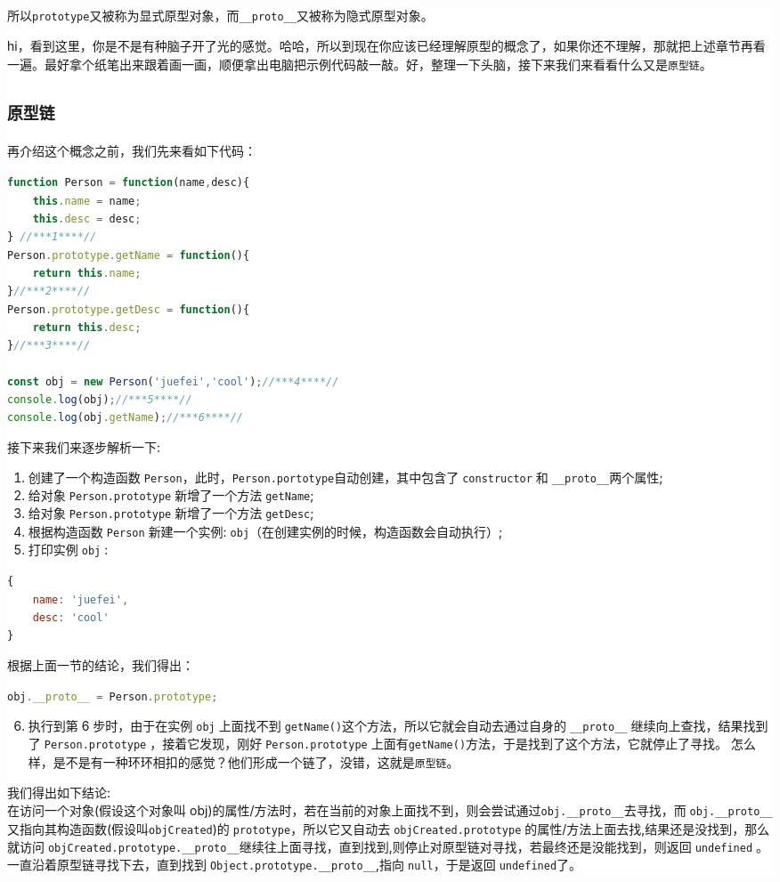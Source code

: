 所以`prototype`又被称为显式原型对象，而`__proto__`又被称为隐式原型对象。

hi，看到这里，你是不是有种脑子开了光的感觉。哈哈，所以到现在你应该已经理解原型的概念了，如果你还不理解，那就把上述章节再看一遍。最好拿个纸笔出来跟着画一画，顺便拿出电脑把示例代码敲一敲。好，整理一下头脑，接下来我们来看看什么又是`原型链`。

## `原型链`

再介绍这个概念之前，我们先来看如下代码：

```js
function Person = function(name,desc){
    this.name = name;
    this.desc = desc;
} //***1****//
Person.prototype.getName = function(){
    return this.name;
}//***2****//
Person.prototype.getDesc = function(){
    return this.desc;
}//***3****//

const obj = new Person('juefei','cool');//***4****//
console.log(obj);//***5****//
console.log(obj.getName);//***6****//
```

接下来我们来逐步解析一下:

1.  创建了一个构造函数 `Person`，此时，`Person.portotype`自动创建，其中包含了 `constructor` 和 `__proto__`两个属性;
2.  给对象 `Person.prototype` 新增了一个方法 `getName`;
3.  给对象 `Person.prototype` 新增了一个方法 `getDesc`;
4.  根据构造函数 `Person` 新建一个实例: `obj`（在创建实例的时候，构造函数会自动执行）;
5.  打印实例 `obj` :

```js
{
    name: 'juefei',
    desc: 'cool'
}
```

根据上面一节的结论，我们得出：

```js
obj.__proto__ = Person.prototype;
```

6.  执行到第 6 步时，由于在实例 `obj` 上面找不到 `getName()`这个方法，所以它就会自动去通过自身的 `__proto__` 继续向上查找，结果找到了 `Person.prototype` ，接着它发现，刚好 `Person.prototype` 上面有`getName()`方法，于是找到了这个方法，它就停止了寻找。
    怎么样，是不是有一种环环相扣的感觉？他们形成一个链了，没错，这就是`原型链`。

我们得出如下结论:  
 在访问一个对象(假设这个对象叫 obj)的属性/方法时，若在当前的对象上面找不到，则会尝试通过`obj.__proto__`去寻找，而 `obj.__proto__` 又指向其构造函数(假设叫`objCreated`)的 `prototype`，所以它又自动去 `objCreated.prototype` 的属性/方法上面去找,结果还是没找到，那么就访问 `objCreated.prototype.__proto__`继续往上面寻找，直到找到,则停止对原型链对寻找，若最终还是没能找到，则返回 `undefined` 。
一直沿着原型链寻找下去，直到找到 `Object.prototype.__proto__`,指向 `null`，于是返回 `undefined`了。
